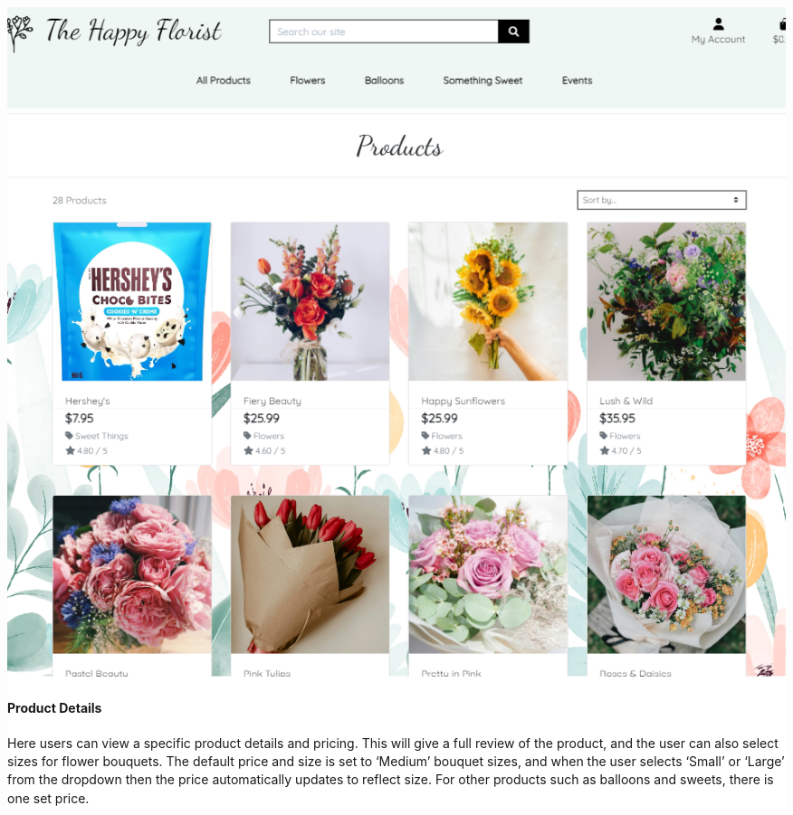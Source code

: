 ![screenshot](https://github.com/DaniCarmo/Florist-p5/blob/main/static/testing/readme/products-list.png?raw=true)



 #### Product Details



Here users can view a specific product details and pricing. This will give a full review of the product, and the user can also select sizes for flower bouquets. The default price and size is set to ‘Medium’ bouquet sizes, and when the user selects ‘Small’ or ‘Large’ from the dropdown then the price automatically updates to reflect size. For other products such as balloons and sweets, there is one set price.
